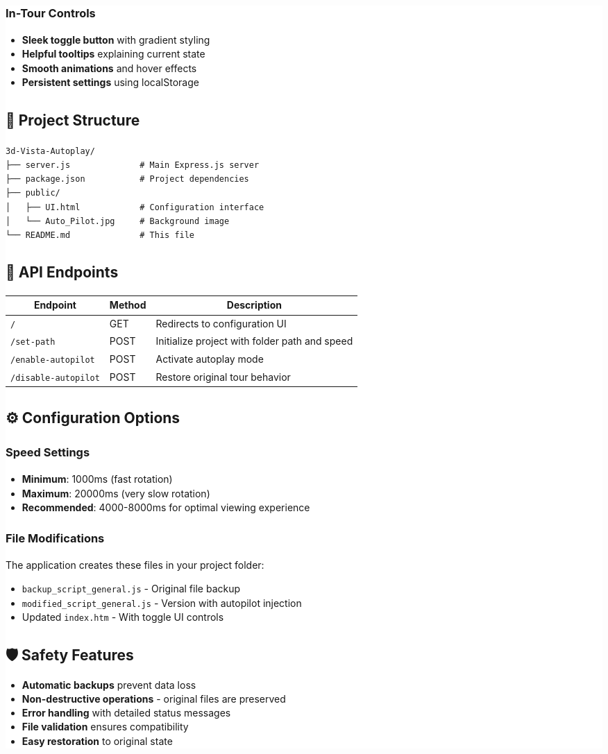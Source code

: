 ### In-Tour Controls
- **Sleek toggle button** with gradient styling
- **Helpful tooltips** explaining current state
- **Smooth animations** and hover effects
- **Persistent settings** using localStorage

## 📁 Project Structure

```
3d-Vista-Autoplay/
├── server.js              # Main Express.js server
├── package.json           # Project dependencies
├── public/
│   ├── UI.html            # Configuration interface
│   └── Auto_Pilot.jpg     # Background image
└── README.md              # This file
```

## 🔧 API Endpoints

| Endpoint | Method | Description |
|----------|--------|-------------|
| `/` | GET | Redirects to configuration UI |
| `/set-path` | POST | Initialize project with folder path and speed |
| `/enable-autopilot` | POST | Activate autoplay mode |
| `/disable-autopilot` | POST | Restore original tour behavior |

## ⚙️ Configuration Options

### Speed Settings
- **Minimum**: 1000ms (fast rotation)
- **Maximum**: 20000ms (very slow rotation)
- **Recommended**: 4000-8000ms for optimal viewing experience

### File Modifications
The application creates these files in your project folder:
- `backup_script_general.js` - Original file backup
- `modified_script_general.js` - Version with autopilot injection
- Updated `index.htm` - With toggle UI controls

## 🛡️ Safety Features

- **Automatic backups** prevent data loss
- **Non-destructive operations** - original files are preserved
- **Error handling** with detailed status messages
- **File validation** ensures compatibility
- **Easy restoration** to original state
